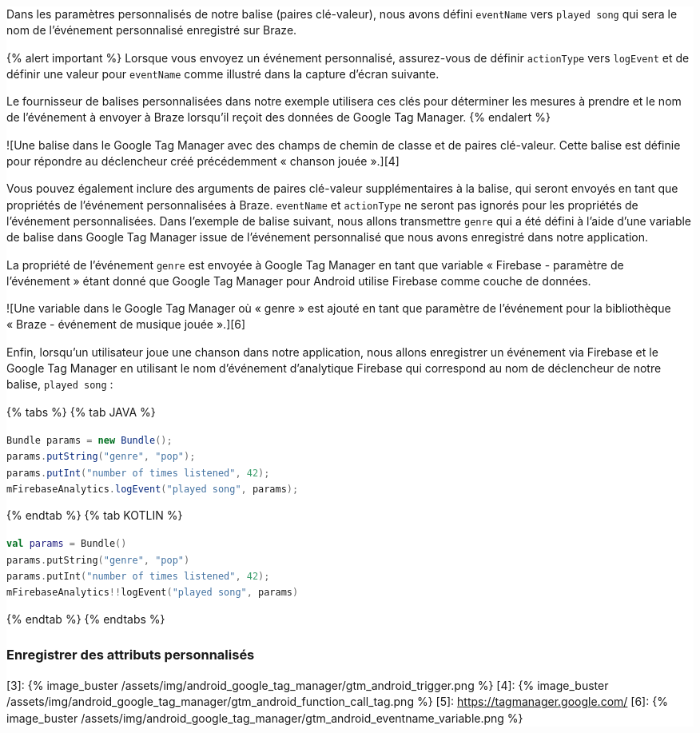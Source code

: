 Dans les paramètres personnalisés de notre balise (paires clé-valeur), nous avons défini `eventName` vers `played song` qui sera le nom de l’événement personnalisé enregistré sur Braze.

{% alert important %}
Lorsque vous envoyez un événement personnalisé, assurez-vous de définir `actionType` vers `logEvent` et de définir une valeur pour `eventName` comme illustré dans la capture d’écran suivante.

Le fournisseur de balises personnalisées dans notre exemple utilisera ces clés pour déterminer les mesures à prendre et le nom de l’événement à envoyer à Braze lorsqu’il reçoit des données de Google Tag Manager.
{% endalert %}

![Une balise dans le Google Tag Manager avec des champs de chemin de classe et de paires clé-valeur. Cette balise est définie pour répondre au déclencheur créé précédemment « chanson jouée ».][4]

Vous pouvez également inclure des arguments de paires clé-valeur supplémentaires à la balise, qui seront envoyés en tant que propriétés de l’événement personnalisées à Braze. `eventName` et `actionType` ne seront pas ignorés pour les propriétés de l’événement personnalisées. Dans l’exemple de balise suivant, nous allons transmettre `genre` qui a été défini à l’aide d’une variable de balise dans Google Tag Manager issue de l’événement personnalisé que nous avons enregistré dans notre application.

La propriété de l’événement `genre` est envoyée à Google Tag Manager en tant que variable « Firebase - paramètre de l’événement » étant donné que Google Tag Manager pour Android utilise Firebase comme couche de données.

![Une variable dans le Google Tag Manager où « genre » est ajouté en tant que paramètre de l’événement pour la bibliothèque « Braze - événement de musique jouée ».][6]

Enfin, lorsqu’un utilisateur joue une chanson dans notre application, nous allons enregistrer un événement via Firebase et le Google Tag Manager en utilisant le nom d’événement d’analytique Firebase qui correspond au nom de déclencheur de notre balise, `played song` :

{% tabs %}
{% tab JAVA %}

```java
Bundle params = new Bundle();
params.putString("genre", "pop");
params.putInt("number of times listened", 42);
mFirebaseAnalytics.logEvent("played song", params);
```

{% endtab %}
{% tab KOTLIN %}

```kotlin
val params = Bundle()
params.putString("genre", "pop")
params.putInt("number of times listened", 42);
mFirebaseAnalytics!!logEvent("played song", params)
```

{% endtab %}
{% endtabs %}

### Enregistrer des attributs personnalisés


[1]: {{site.baseurl}}/developer_guide/platform_integration_guides/android/initial_sdk_setup/android_sdk_integration
[2]: https://developers.google.com/tag-manager/android/v5/
[3]: {% image_buster /assets/img/android_google_tag_manager/gtm_android_trigger.png %}
[4]: {% image_buster /assets/img/android_google_tag_manager/gtm_android_function_call_tag.png %}
[5]: https://tagmanager.google.com/
[6]: {% image_buster /assets/img/android_google_tag_manager/gtm_android_eventname_variable.png %}